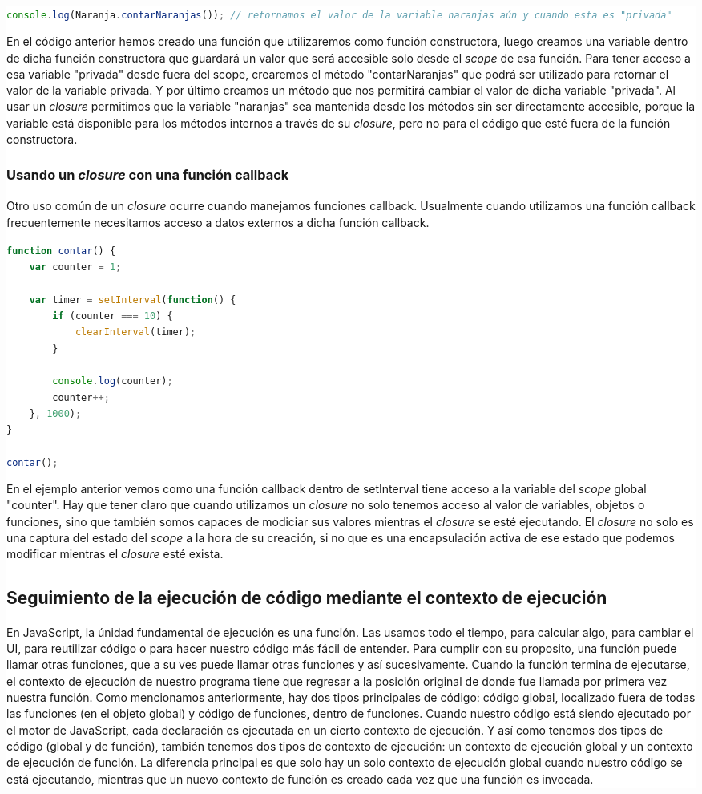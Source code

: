 ```js
console.log(Naranja.contarNaranjas()); // retornamos el valor de la variable naranjas aún y cuando esta es "privada"
```

En el código anterior hemos creado una función que utilizaremos como función constructora, luego creamos una variable dentro de dicha función constructora que guardará un valor que será accesible solo desde el *scope* de esa función. Para tener acceso a esa variable "privada" desde fuera del scope, crearemos el método "contarNaranjas" que podrá ser utilizado para retornar el valor de la variable privada. Y por último creamos un método que nos permitirá cambiar el valor de dicha variable "privada".
Al usar un *closure* permitimos que la variable "naranjas" sea mantenida desde los métodos sin ser directamente accesible, porque la variable está disponible para los métodos internos a través de su *closure*, pero no para el código que esté fuera de la función constructora.

### Usando un *closure* con una función callback

Otro uso común de un *closure* ocurre cuando manejamos funciones callback. Usualmente cuando utilizamos una función callback frecuentemente necesitamos acceso a datos externos a dicha función callback.

```js
function contar() {
    var counter = 1;

    var timer = setInterval(function() {
        if (counter === 10) {
            clearInterval(timer);
        }

        console.log(counter);
        counter++;
    }, 1000);
}

contar();
```

En el ejemplo anterior vemos como una función callback dentro de setInterval tiene acceso a la variable del *scope* global "counter".
Hay que tener claro que cuando utilizamos un *closure* no solo tenemos acceso al valor de variables, objetos o funciones, sino que también somos capaces de modiciar sus valores mientras el *closure* se esté ejecutando. El *closure* no solo es una captura del estado del *scope* a la hora de su creación, si no que es una encapsulación activa de ese estado que podemos modificar mientras el *closure* esté exista.

## Seguimiento de la ejecución de código mediante el contexto de ejecución

En JavaScript, la únidad fundamental de ejecución es una función. Las usamos todo el tiempo, para calcular algo, para cambiar el UI, para reutilizar código o para hacer nuestro código más fácil de entender. Para cumplir con su proposito, una función puede llamar otras funciones, que a su ves puede llamar otras funciones y así sucesivamente. Cuando la función termina de ejecutarse, el contexto de ejecución de nuestro programa tiene que regresar a la posición original de donde fue llamada por primera vez nuestra función.
Como mencionamos anteriormente, hay dos tipos principales de código: código global, localizado fuera de todas las funciones (en el objeto global) y código de funciones, dentro de funciones. Cuando nuestro código está siendo ejecutado por el motor de JavaScript, cada declaración es ejecutada en un cierto contexto de ejecución.
Y así como tenemos dos tipos de código (global y de función), también tenemos dos tipos de contexto de ejecución: un contexto de ejecución global y un contexto de ejecución de función. La diferencia principal es que solo hay un solo contexto de ejecución global cuando nuestro código se está ejecutando, mientras que un nuevo contexto de función es creado cada vez que una función es invocada.
